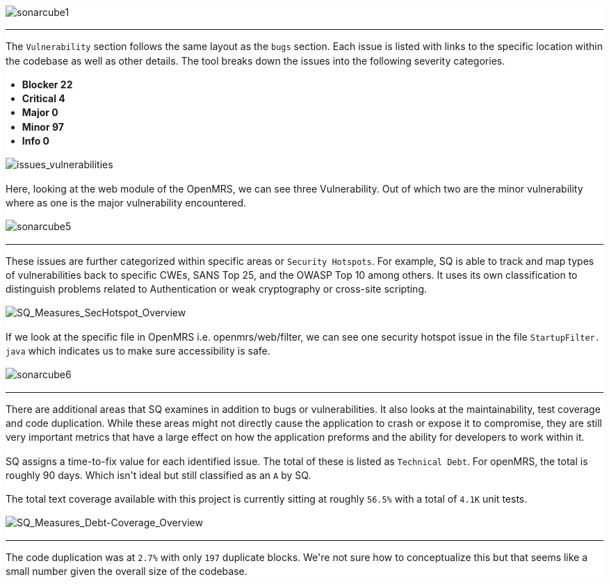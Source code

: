 ![sonarcube1](https://user-images.githubusercontent.com/41209887/70352387-a9884b80-1830-11ea-9cb1-a53e8bec27fa.JPG)

----

The `Vulnerability` section follows the same layout as the `bugs` section.  Each issue is listed with links to the specific location within the codebase as well as other details.  The tool breaks down the issues into the following severity categories.

* **Blocker 22**
* **Critical 4**
* **Major 0**
* **Minor 97**
* **Info 0**

![issues_vulnerabilities](https://user-images.githubusercontent.com/5983684/69997296-6d47a900-1519-11ea-9f14-34c604e51dc1.PNG)

Here, looking at the web module of the OpenMRS, we can see three Vulnerability. Out of which two are the minor vulnerability where as one is the major vulnerability encountered. 

![sonarcube5](https://user-images.githubusercontent.com/41209887/70352962-ee60b200-1831-11ea-8461-fba7a11efd5f.JPG)

----

These issues are further categorized within specific areas or `Security Hotspots`.  For example, SQ is able to track and map types of vulnerabilities back to specific CWEs, SANS Top 25, and the OWASP Top 10 among others.  It uses its own classification to distinguish problems related to Authentication or weak cryptography or cross-site scripting.

![SQ_Measures_SecHotspot_Overview](https://user-images.githubusercontent.com/5983684/69997218-438e8200-1519-11ea-9719-821d7222c3ed.PNG)

If we look at the specific file in OpenMRS i.e. openmrs/web/filter, we can see one security hotspot issue in the file `StartupFilter.java` which indicates us to make sure accessibility is safe.

![sonarcube6](https://user-images.githubusercontent.com/41209887/70353470-0a188800-1833-11ea-8178-2537a4eafd18.JPG)

----

There are additional areas that SQ examines in addition to bugs or vulnerabilities. It also looks at the maintainability, test coverage and code duplication.  While these areas might not directly cause the application to crash or expose it to compromise, they are still very important metrics that have a large effect on how the application preforms and the ability for developers to work within it.

SQ assigns a time-to-fix value for each identified issue.  The total of these is listed as `Technical Debt`.  For openMRS, the total is roughly 90 days.  Which isn't ideal but still classified as an `A` by SQ.

The total text coverage available with this project is currently sitting at roughly `56.5%` with a total of `4.1K` unit tests.

![SQ_Measures_Debt-Coverage_Overview](https://user-images.githubusercontent.com/5983684/69997237-4c7f5380-1519-11ea-859a-c08df00ed32c.PNG)

----

The code duplication was at `2.7%` with only `197` duplicate blocks. We're not sure how to conceptualize this but that seems like a small number given the overall size of the codebase.
